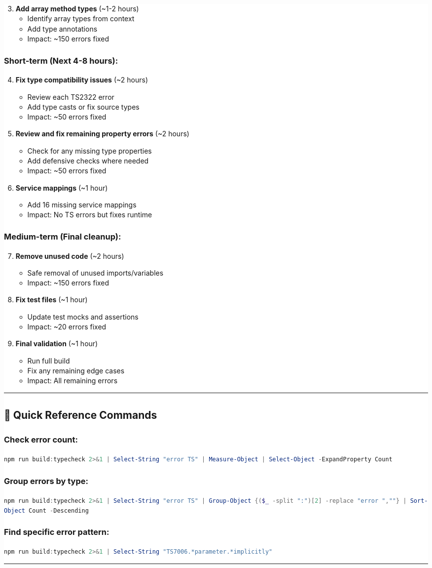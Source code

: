 3. **Add array method types** (~1-2 hours)
   - Identify array types from context
   - Add type annotations
   - Impact: ~150 errors fixed

### Short-term (Next 4-8 hours):
4. **Fix type compatibility issues** (~2 hours)
   - Review each TS2322 error
   - Add type casts or fix source types
   - Impact: ~50 errors fixed

5. **Review and fix remaining property errors** (~2 hours)
   - Check for any missing type properties
   - Add defensive checks where needed
   - Impact: ~50 errors fixed

6. **Service mappings** (~1 hour)
   - Add 16 missing service mappings
   - Impact: No TS errors but fixes runtime

### Medium-term (Final cleanup):
7. **Remove unused code** (~2 hours)
   - Safe removal of unused imports/variables
   - Impact: ~150 errors fixed

8. **Fix test files** (~1 hour)
   - Update test mocks and assertions
   - Impact: ~20 errors fixed

9. **Final validation** (~1 hour)
   - Run full build
   - Fix any remaining edge cases
   - Impact: All remaining errors

---

## 🔧 Quick Reference Commands

### Check error count:
```powershell
npm run build:typecheck 2>&1 | Select-String "error TS" | Measure-Object | Select-Object -ExpandProperty Count
```

### Group errors by type:
```powershell
npm run build:typecheck 2>&1 | Select-String "error TS" | Group-Object {($_ -split ":")[2] -replace "error ",""} | Sort-Object Count -Descending
```

### Find specific error pattern:
```powershell
npm run build:typecheck 2>&1 | Select-String "TS7006.*parameter.*implicitly"
```

---